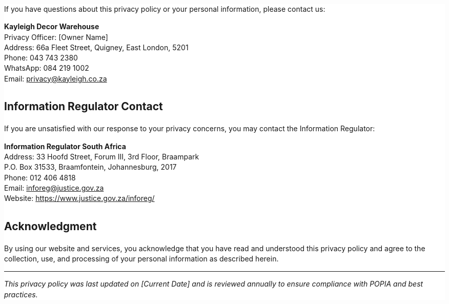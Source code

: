 If you have questions about this privacy policy or your personal information, please contact us:

**Kayleigh Decor Warehouse**  
Privacy Officer: [Owner Name]  
Address: 66a Fleet Street, Quigney, East London, 5201  
Phone: 043 743 2380  
WhatsApp: 084 219 1002  
Email: privacy@kayleigh.co.za

## Information Regulator Contact

If you are unsatisfied with our response to your privacy concerns, you may contact the Information Regulator:

**Information Regulator South Africa**  
Address: 33 Hoofd Street, Forum III, 3rd Floor, Braampark  
P.O. Box 31533, Braamfontein, Johannesburg, 2017  
Phone: 012 406 4818  
Email: inforeg@justice.gov.za  
Website: https://www.justice.gov.za/inforeg/

## Acknowledgment

By using our website and services, you acknowledge that you have read and understood this privacy policy and agree to the collection, use, and processing of your personal information as described herein.

---

*This privacy policy was last updated on [Current Date] and is reviewed annually to ensure compliance with POPIA and best practices.*
